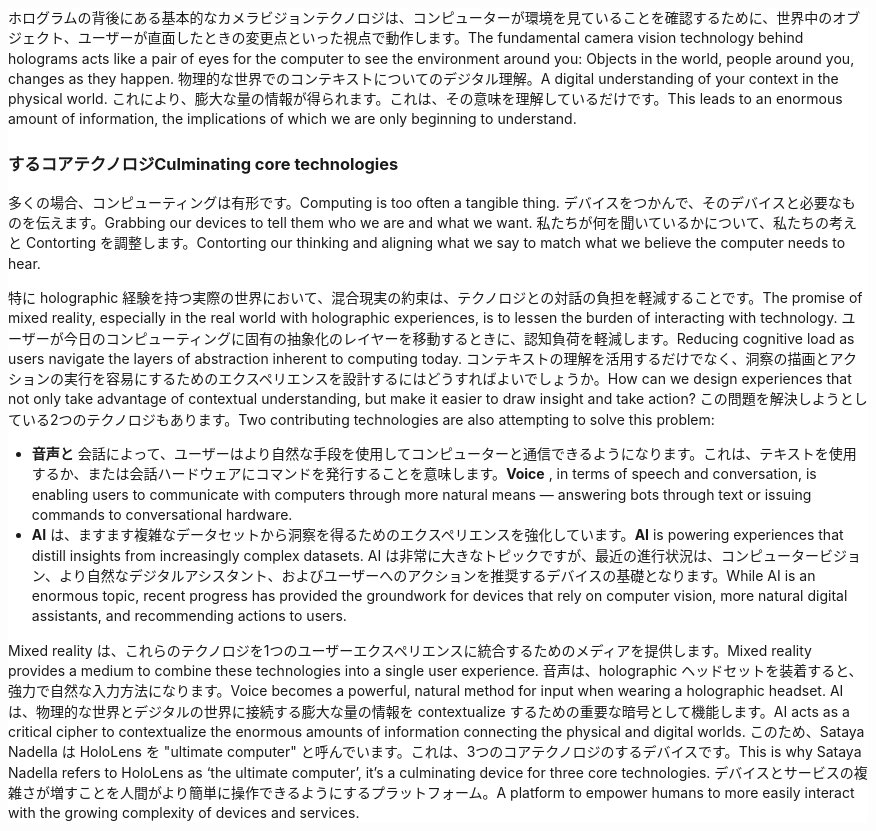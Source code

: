 <span data-ttu-id="414e0-137">ホログラムの背後にある基本的なカメラビジョンテクノロジは、コンピューターが環境を見ていることを確認するために、世界中のオブジェクト、ユーザーが直面したときの変更点といった視点で動作します。</span><span class="sxs-lookup"><span data-stu-id="414e0-137">The fundamental camera vision technology behind holograms acts like a pair of eyes for the computer to see the environment around you: Objects in the world, people around you, changes as they happen.</span></span> <span data-ttu-id="414e0-138">物理的な世界でのコンテキストについてのデジタル理解。</span><span class="sxs-lookup"><span data-stu-id="414e0-138">A digital understanding of your context in the physical world.</span></span> <span data-ttu-id="414e0-139">これにより、膨大な量の情報が得られます。これは、その意味を理解しているだけです。</span><span class="sxs-lookup"><span data-stu-id="414e0-139">This leads to an enormous amount of information, the implications of which we are only beginning to understand.</span></span>

### <a name="culminating-core-technologies"></a><span data-ttu-id="414e0-140">するコアテクノロジ</span><span class="sxs-lookup"><span data-stu-id="414e0-140">Culminating core technologies</span></span>

<span data-ttu-id="414e0-141">多くの場合、コンピューティングは有形です。</span><span class="sxs-lookup"><span data-stu-id="414e0-141">Computing is too often a tangible thing.</span></span> <span data-ttu-id="414e0-142">デバイスをつかんで、そのデバイスと必要なものを伝えます。</span><span class="sxs-lookup"><span data-stu-id="414e0-142">Grabbing our devices to tell them who we are and what we want.</span></span> <span data-ttu-id="414e0-143">私たちが何を聞いているかについて、私たちの考えと Contorting を調整します。</span><span class="sxs-lookup"><span data-stu-id="414e0-143">Contorting our thinking and aligning what we say to match what we believe the computer needs to hear.</span></span>

<span data-ttu-id="414e0-144">特に holographic 経験を持つ実際の世界において、混合現実の約束は、テクノロジとの対話の負担を軽減することです。</span><span class="sxs-lookup"><span data-stu-id="414e0-144">The promise of mixed reality, especially in the real world with holographic experiences, is to lessen the burden of interacting with technology.</span></span> <span data-ttu-id="414e0-145">ユーザーが今日のコンピューティングに固有の抽象化のレイヤーを移動するときに、認知負荷を軽減します。</span><span class="sxs-lookup"><span data-stu-id="414e0-145">Reducing cognitive load as users navigate the layers of abstraction inherent to computing today.</span></span> <span data-ttu-id="414e0-146">コンテキストの理解を活用するだけでなく、洞察の描画とアクションの実行を容易にするためのエクスペリエンスを設計するにはどうすればよいでしょうか。</span><span class="sxs-lookup"><span data-stu-id="414e0-146">How can we design experiences that not only take advantage of contextual understanding, but make it easier to draw insight and take action?</span></span> <span data-ttu-id="414e0-147">この問題を解決しようとしている2つのテクノロジもあります。</span><span class="sxs-lookup"><span data-stu-id="414e0-147">Two contributing technologies are also attempting to solve this problem:</span></span>
* <span data-ttu-id="414e0-148">**音声と** 会話によって、ユーザーはより自然な手段を使用してコンピューターと通信できるようになります。これは、テキストを使用するか、または会話ハードウェアにコマンドを発行することを意味します。</span><span class="sxs-lookup"><span data-stu-id="414e0-148">**Voice** , in terms of speech and conversation, is enabling users to communicate with computers through more natural means — answering bots through text or issuing commands to conversational hardware.</span></span>
* <span data-ttu-id="414e0-149">**AI** は、ますます複雑なデータセットから洞察を得るためのエクスペリエンスを強化しています。</span><span class="sxs-lookup"><span data-stu-id="414e0-149">**AI** is powering experiences that distill insights from increasingly complex datasets.</span></span> <span data-ttu-id="414e0-150">AI は非常に大きなトピックですが、最近の進行状況は、コンピュータービジョン、より自然なデジタルアシスタント、およびユーザーへのアクションを推奨するデバイスの基礎となります。</span><span class="sxs-lookup"><span data-stu-id="414e0-150">While AI is an enormous topic, recent progress has provided the groundwork for devices that rely on computer vision, more natural digital assistants, and recommending actions to users.</span></span>

<span data-ttu-id="414e0-151">Mixed reality は、これらのテクノロジを1つのユーザーエクスペリエンスに統合するためのメディアを提供します。</span><span class="sxs-lookup"><span data-stu-id="414e0-151">Mixed reality provides a medium to combine these technologies into a single user experience.</span></span> <span data-ttu-id="414e0-152">音声は、holographic ヘッドセットを装着すると、強力で自然な入力方法になります。</span><span class="sxs-lookup"><span data-stu-id="414e0-152">Voice becomes a powerful, natural method for input when wearing a holographic headset.</span></span> <span data-ttu-id="414e0-153">AI は、物理的な世界とデジタルの世界に接続する膨大な量の情報を contextualize するための重要な暗号として機能します。</span><span class="sxs-lookup"><span data-stu-id="414e0-153">AI acts as a critical cipher to contextualize the enormous amounts of information connecting the physical and digital worlds.</span></span> <span data-ttu-id="414e0-154">このため、Sataya Nadella は HoloLens を "ultimate computer" と呼んでいます。これは、3つのコアテクノロジのするデバイスです。</span><span class="sxs-lookup"><span data-stu-id="414e0-154">This is why Sataya Nadella refers to HoloLens as ‘the ultimate computer’, it’s a culminating device for three core technologies.</span></span> <span data-ttu-id="414e0-155">デバイスとサービスの複雑さが増すことを人間がより簡単に操作できるようにするプラットフォーム。</span><span class="sxs-lookup"><span data-stu-id="414e0-155">A platform to empower humans to more easily interact with the growing complexity of devices and services.</span></span>
